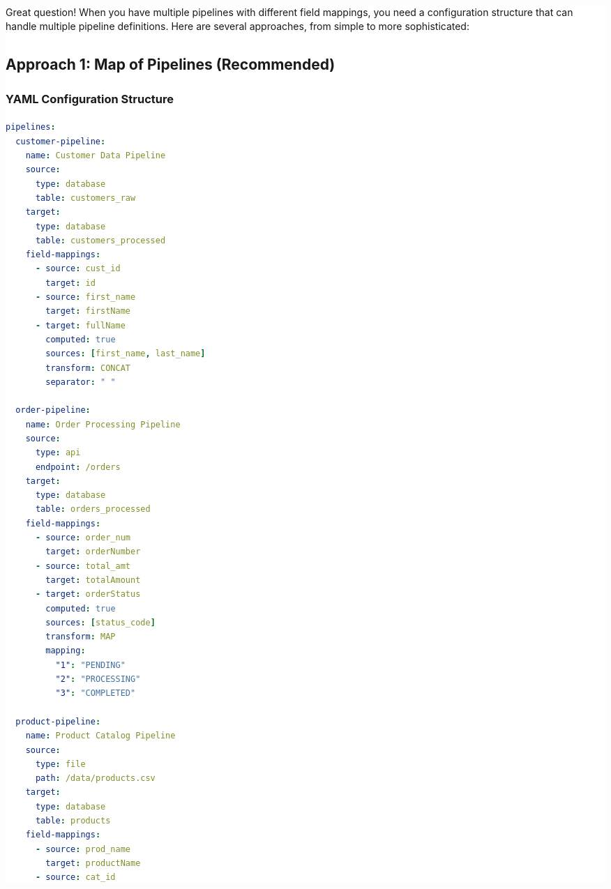 Great question! When you have multiple pipelines with different field mappings, you need a configuration structure that can handle multiple pipeline definitions. Here are several approaches, from simple to more sophisticated:

## Approach 1: Map of Pipelines (Recommended)

### YAML Configuration Structure

```yaml
pipelines:
  customer-pipeline:
    name: Customer Data Pipeline
    source:
      type: database
      table: customers_raw
    target:
      type: database
      table: customers_processed
    field-mappings:
      - source: cust_id
        target: id
      - source: first_name  
        target: firstName
      - target: fullName
        computed: true
        sources: [first_name, last_name]
        transform: CONCAT
        separator: " "
        
  order-pipeline:
    name: Order Processing Pipeline
    source:
      type: api
      endpoint: /orders
    target:
      type: database
      table: orders_processed
    field-mappings:
      - source: order_num
        target: orderNumber
      - source: total_amt
        target: totalAmount
      - target: orderStatus
        computed: true
        sources: [status_code]
        transform: MAP
        mapping:
          "1": "PENDING"
          "2": "PROCESSING"
          "3": "COMPLETED"
          
  product-pipeline:
    name: Product Catalog Pipeline
    source:
      type: file
      path: /data/products.csv
    target:
      type: database
      table: products
    field-mappings:
      - source: prod_name
        target: productName
      - source: cat_id
```